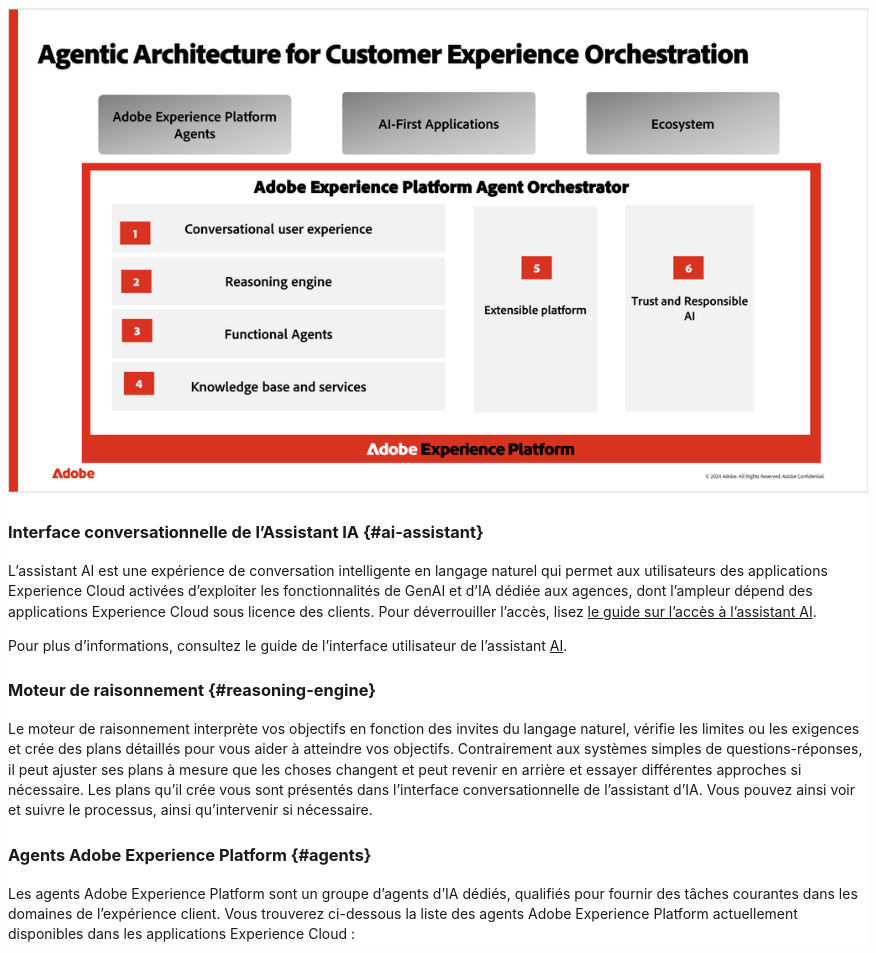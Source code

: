 ![Architecture marketing d’Agent Orchestrator.](./images/agent-orchestrator/agentic-architecture.png)

### Interface conversationnelle de l’Assistant IA {#ai-assistant}

L’assistant AI est une expérience de conversation intelligente en langage naturel qui permet aux utilisateurs des applications Experience Cloud activées d’exploiter les fonctionnalités de GenAI et d’IA dédiée aux agences, dont l’ampleur dépend des applications Experience Cloud sous licence des clients. Pour déverrouiller l’accès, lisez [le guide sur l’accès à l’assistant AI](https://experienceleague.adobe.com/fr/docs/experience-platform/ai-assistant/access).

Pour plus d’informations, consultez le guide de l’interface utilisateur de l’assistant [AI](../ai-assistant/ai-assistant-ui.md).

### Moteur de raisonnement {#reasoning-engine}

Le moteur de raisonnement interprète vos objectifs en fonction des invites du langage naturel, vérifie les limites ou les exigences et crée des plans détaillés pour vous aider à atteindre vos objectifs. Contrairement aux systèmes simples de questions-réponses, il peut ajuster ses plans à mesure que les choses changent et peut revenir en arrière et essayer différentes approches si nécessaire. Les plans qu’il crée vous sont présentés dans l’interface conversationnelle de l’assistant d’IA. Vous pouvez ainsi voir et suivre le processus, ainsi qu’intervenir si nécessaire.

### Agents Adobe Experience Platform {#agents}

Les agents Adobe Experience Platform sont un groupe d’agents d’IA dédiés, qualifiés pour fournir des tâches courantes dans les domaines de l’expérience client. Vous trouverez ci-dessous la liste des agents Adobe Experience Platform actuellement disponibles dans les applications Experience Cloud :
